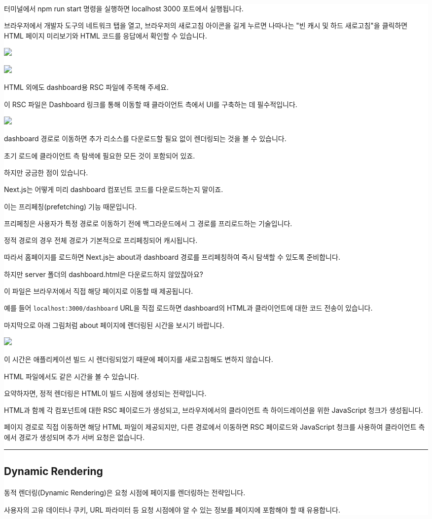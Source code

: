 터미널에서 npm run start 명령을 실행하면 localhost 3000 포트에서 실행됩니다.

브라우저에서 개발자 도구의 네트워크 탭을 열고, 브라우저의 새로고침 아이콘을 길게 누르면 나따나는 "빈 캐시 및 하드 새로고침"을 클릭하면 HTML 페이지 미리보기와 HTML 코드를 응답에서 확인할 수 있습니다.

![](https://blogger.googleusercontent.com/img/a/AVvXsEhShR5Adwmbx4l46ABaQTEF-GZnJ8xFBo62ox0eGBMvFjpYDSYEjm619eemtmRMXJ_cIjo6_309kza5i4XX7upNLTXbkgH2V0KXWn6X2YVtkmr1Jfsqn-rzgpcLfUxPzj-6dkN2xmym9YHVyiP3GKhkyriEVGS3Y0XgK4lHBI5A2Ik0Vjte2xxXHGL721U)

![](https://blogger.googleusercontent.com/img/a/AVvXsEiqzO6st0Fnl9jIbMPUe-uUDX81hCE8tSdypfPDuraJCobHDpqggOXysquR5UHEiNSqpPNuDe-xJtIliRR9NUmQKPtFMi71EA6kR2m42a0ew4fnuEGLvv0VaH7nMf5QCdR7P3ots26NmVRQqKN3oJ92MX2mIEfvOyeu00ofLfS5SatWV41Mc3OpiJQl2TA)

HTML 외에도 dashboard용 RSC 파일에 주목해 주세요. 

이 RSC 파일은 Dashboard 링크를 통해 이동할 때 클라이언트 측에서 UI를 구축하는 데 필수적입니다. 

![](https://blogger.googleusercontent.com/img/a/AVvXsEipla7abzokMEKGUvic5QUet2rMc7_BWt6b2N7avLKmiZIThuwmsbdo6IbpEnpplVMD8kRBGIONX0cyIJ5Aus6Qzl41GC6S6WB0ci8LU4nX7q3qUkT6TQT6KDcjSBc46-4NgTqXPU80J4yzd_9nAJI1LtvuxKD8rIJYE1deynwISGyzddf3kxr4q0CSUUE)

dashboard 경로로 이동하면 추가 리소스를 다운로드할 필요 없이 렌더링되는 것을 볼 수 있습니다.

초기 로드에 클라이언트 측 탐색에 필요한 모든 것이 포함되어 있죠.

하지만 궁금한 점이 있습니다.

Next.js는 어떻게 미리 dashboard 컴포넌트 코드를 다운로드하는지 말이죠.

이는 프리페칭(prefetching) 기능 때문입니다.

프리페칭은 사용자가 특정 경로로 이동하기 전에 백그라운드에서 그 경로를 프리로드하는 기술입니다.

정적 경로의 경우 전체 경로가 기본적으로 프리페칭되어 캐시됩니다.

따라서 홈페이지를 로드하면 Next.js는 about과 dashboard 경로를 프리페칭하여 즉시 탐색할 수 있도록 준비합니다.

하지만 server 폴더의 dashboard.html은 다운로드하지 않았잖아요? 

이 파일은 브라우저에서 직접 해당 페이지로 이동할 때 제공됩니다.

예를 들어 `localhost:3000/dashboard` URL을 직접 로드하면 dashboard의 HTML과 클라이언트에 대한 코드 전송이 있습니다. 

마지막으로 아래 그림처럼 about 페이지에 렌더링된 시간을 보시기 바랍니다.

![](https://blogger.googleusercontent.com/img/a/AVvXsEh59jbrFM881SyQxRXtP54kfr7GJL2v8Mr8UD5PBnCDFl13fUbrc5EPqlqsCOgPz0j2NXepc51vwbyYPdHx-wLv_66yJAvHcKEE6X0VN8gVSNLuThIj5tLIgsqnaX3YyXazfBw84wRqnYN4wqyKHWoi0ReGblfcqEFvLxCdLkdk6Gsv1eD2myJ2zRFLW_M)

이 시간은 애플리케이션 빌드 시 렌더링되었기 때문에 페이지를 새로고침해도 변하지 않습니다.

HTML 파일에서도 같은 시간을 볼 수 있습니다.

요약하자면, 정적 렌더링은 HTML이 빌드 시점에 생성되는 전략입니다.

HTML과 함께 각 컴포넌트에 대한 RSC 페이로드가 생성되고, 브라우저에서의 클라이언트 측 하이드레이션을 위한 JavaScript 청크가 생성됩니다.

페이지 경로로 직접 이동하면 해당 HTML 파일이 제공되지만, 다른 경로에서 이동하면 RSC 페이로드와 JavaScript 청크를 사용하여 클라이언트 측에서 경로가 생성되며 추가 서버 요청은 없습니다.

---

## Dynamic Rendering

동적 렌더링(Dynamic Rendering)은 요청 시점에 페이지를 렌더링하는 전략입니다.

사용자의 고유 데이터나 쿠키, URL 파라미터 등 요청 시점에야 알 수 있는 정보를 페이지에 포함해야 할 때 유용합니다.
